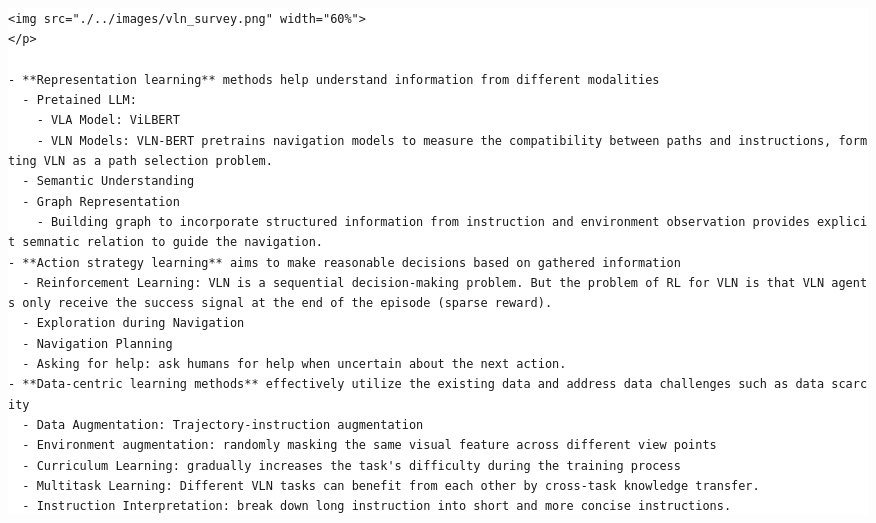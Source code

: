     <img src="./../images/vln_survey.png" width="60%">
    </p>

    - **Representation learning** methods help understand information from different modalities
      - Pretained LLM: 
        - VLA Model: ViLBERT
        - VLN Models: VLN-BERT pretrains navigation models to measure the compatibility between paths and instructions, formting VLN as a path selection problem.
      - Semantic Understanding
      - Graph Representation
        - Building graph to incorporate structured information from instruction and environment observation provides explicit semnatic relation to guide the navigation.  
    - **Action strategy learning** aims to make reasonable decisions based on gathered information
      - Reinforcement Learning: VLN is a sequential decision-making problem. But the problem of RL for VLN is that VLN agents only receive the success signal at the end of the episode (sparse reward).
      - Exploration during Navigation
      - Navigation Planning
      - Asking for help: ask humans for help when uncertain about the next action. 
    - **Data-centric learning methods** effectively utilize the existing data and address data challenges such as data scarcity
      - Data Augmentation: Trajectory-instruction augmentation
      - Environment augmentation: randomly masking the same visual feature across different view points
      - Curriculum Learning: gradually increases the task's difficulty during the training process
      - Multitask Learning: Different VLN tasks can benefit from each other by cross-task knowledge transfer. 
      - Instruction Interpretation: break down long instruction into short and more concise instructions.